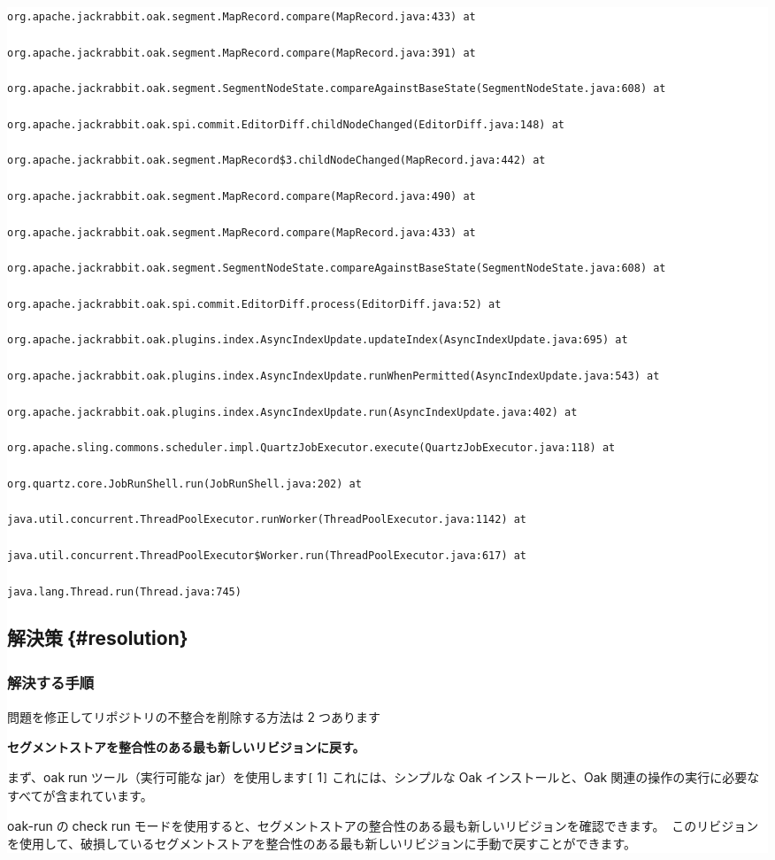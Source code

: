 ```
org.apache.jackrabbit.oak.segment.MapRecord.compare(MapRecord.java:433) at

org.apache.jackrabbit.oak.segment.MapRecord.compare(MapRecord.java:391) at

org.apache.jackrabbit.oak.segment.SegmentNodeState.compareAgainstBaseState(SegmentNodeState.java:608) at

org.apache.jackrabbit.oak.spi.commit.EditorDiff.childNodeChanged(EditorDiff.java:148) at 

org.apache.jackrabbit.oak.segment.MapRecord$3.childNodeChanged(MapRecord.java:442) at

org.apache.jackrabbit.oak.segment.MapRecord.compare(MapRecord.java:490) at

org.apache.jackrabbit.oak.segment.MapRecord.compare(MapRecord.java:433) at

org.apache.jackrabbit.oak.segment.SegmentNodeState.compareAgainstBaseState(SegmentNodeState.java:608) at

org.apache.jackrabbit.oak.spi.commit.EditorDiff.process(EditorDiff.java:52) at

org.apache.jackrabbit.oak.plugins.index.AsyncIndexUpdate.updateIndex(AsyncIndexUpdate.java:695) at

org.apache.jackrabbit.oak.plugins.index.AsyncIndexUpdate.runWhenPermitted(AsyncIndexUpdate.java:543) at

org.apache.jackrabbit.oak.plugins.index.AsyncIndexUpdate.run(AsyncIndexUpdate.java:402) at

org.apache.sling.commons.scheduler.impl.QuartzJobExecutor.execute(QuartzJobExecutor.java:118) at

org.quartz.core.JobRunShell.run(JobRunShell.java:202) at

java.util.concurrent.ThreadPoolExecutor.runWorker(ThreadPoolExecutor.java:1142) at

java.util.concurrent.ThreadPoolExecutor$Worker.run(ThreadPoolExecutor.java:617) at

java.lang.Thread.run(Thread.java:745)
```



## 解決策 {#resolution}


### 解決する手順

問題を修正してリポジトリの不整合を削除する方法は 2 つあります

<b>セグメントストアを整合性のある最も新しいリビジョンに戻す。</b>

まず、oak run ツール（実行可能な jar）を使用します`[` 1`]`  これには、シンプルな Oak インストールと、Oak 関連の操作の実行に必要なすべてが含まれています。

oak-run の check run モードを使用すると、セグメントストアの整合性のある最も新しいリビジョンを確認できます。  このリビジョンを使用して、破損しているセグメントストアを整合性のある最も新しいリビジョンに手動で戻すことができます。
